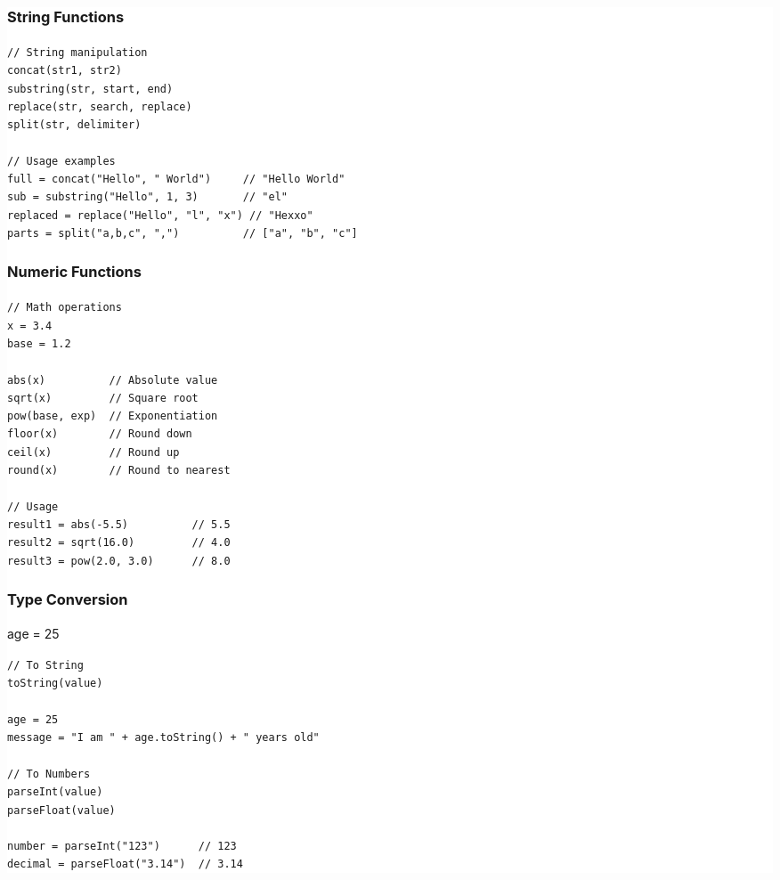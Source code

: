 ```alterion
```

### String Functions
```alterion
// String manipulation
concat(str1, str2)
substring(str, start, end)
replace(str, search, replace)
split(str, delimiter)

// Usage examples
full = concat("Hello", " World")     // "Hello World"
sub = substring("Hello", 1, 3)       // "el"  
replaced = replace("Hello", "l", "x") // "Hexxo"
parts = split("a,b,c", ",")          // ["a", "b", "c"]
```

### Numeric Functions
```alterion
// Math operations
x = 3.4
base = 1.2

abs(x)          // Absolute value
sqrt(x)         // Square root
pow(base, exp)  // Exponentiation
floor(x)        // Round down
ceil(x)         // Round up
round(x)        // Round to nearest

// Usage
result1 = abs(-5.5)          // 5.5
result2 = sqrt(16.0)         // 4.0
result3 = pow(2.0, 3.0)      // 8.0
```

### Type Conversion
age = 25
```alterion
// To String
toString(value)

age = 25
message = "I am " + age.toString() + " years old"

// To Numbers
parseInt(value)
parseFloat(value)

number = parseInt("123")      // 123
decimal = parseFloat("3.14")  // 3.14
```
